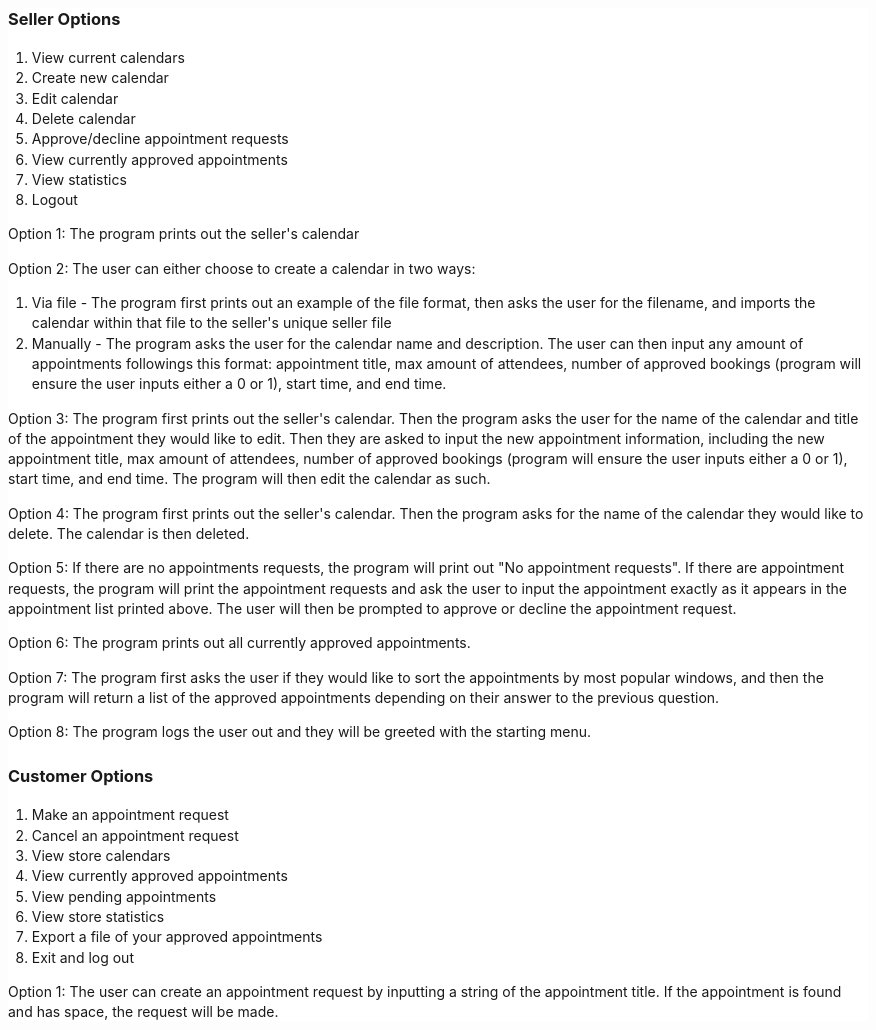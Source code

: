 ### Seller Options
1. View current calendars
2. Create new calendar
3. Edit calendar
4. Delete calendar
5. Approve/decline appointment requests
6. View currently approved appointments
7. View statistics
8. Logout

Option 1: The program prints out the seller's calendar

Option 2: The user can either choose to create a calendar in two ways:
1. Via file - The program first prints out an example of the file format, then asks the user for the filename, and imports the calendar within that file to the seller's unique seller file
2. Manually - The program asks the user for the calendar name and description. The user can then input any amount of appointments followings this format: appointment title, max amount of attendees, number of approved bookings (program will ensure the user inputs either a 0 or 1), start time, and end time.

Option 3: The program first prints out the seller's calendar. Then the program asks the user for the name of the calendar and title of the appointment they would like to edit. Then they are asked to input the new appointment information, including the new appointment title, max amount of attendees, number of approved bookings (program will ensure the user inputs either a 0 or 1), start time, and end time. The program will then edit the calendar as such.

Option 4: The program first prints out the seller's calendar. Then the program asks for the name of the calendar they would like to delete. The calendar is then deleted.

Option 5: If there are no appointments requests, the program will print out "No appointment requests". If there are appointment requests, the program will print the appointment requests and ask the user to input the appointment exactly as it appears in the appointment list printed above. The user will then be prompted to approve or decline the appointment request.

Option 6: The program prints out all currently approved appointments.

Option 7: The program first asks the user if they would like to sort the appointments by most popular windows, and then the program will return a list of the approved appointments depending on their answer to the previous question.

Option 8: The program logs the user out and they will be greeted with the starting menu.

### Customer Options
1. Make an appointment request
2. Cancel an appointment request
3. View store calendars
4. View currently approved appointments
5. View pending appointments
6. View store statistics
7. Export a file of your approved appointments
8. Exit and log out

Option 1: The user can create an appointment request by inputting a string of the appointment title. If the appointment is found and has space, the request will be made.
